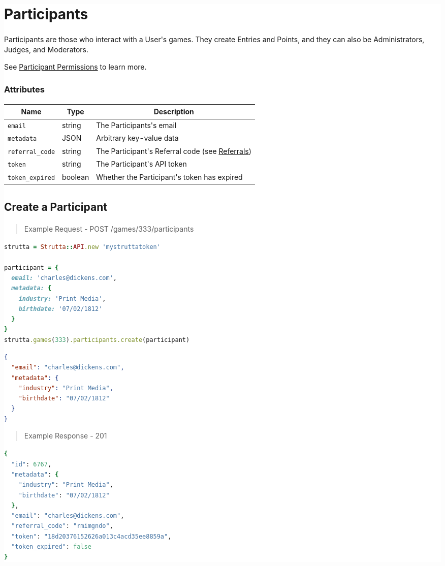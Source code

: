 # Participants

Participants are those who interact with a User's games.
They create Entries and Points, and they can also be Administrators, Judges, and Moderators.

See [Participant Permissions](#participant-permissions) to learn more.

### Attributes

Name | Type | Description
---- | ---- | -----------
`email` | string | The Participants's email
`metadata` | JSON | Arbitrary key-value data
`referral_code` | string | The Participant's Referral code (see [Referrals](#referrals))
`token` | string | The Participant's API token
`token_expired` | boolean | Whether the Participant's token has expired

## Create a Participant

> Example Request - POST /games/333/participants

```ruby
strutta = Strutta::API.new 'mystruttatoken'

participant = {
  email: 'charles@dickens.com',
  metadata: {
    industry: 'Print Media',
    birthdate: '07/02/1812'
  }
}
strutta.games(333).participants.create(participant)
```

```json
{
  "email": "charles@dickens.com",
  "metadata": {
    "industry": "Print Media",
    "birthdate": "07/02/1812"
  }
}
```

> Example Response - 201

```ruby
{
  "id": 6767,
  "metadata": {
    "industry": "Print Media",
    "birthdate": "07/02/1812"
  },
  "email": "charles@dickens.com",
  "referral_code": "rmimgndo",
  "token": "18d20376152626a013c4acd35ee8859a",
  "token_expired": false
}
```

